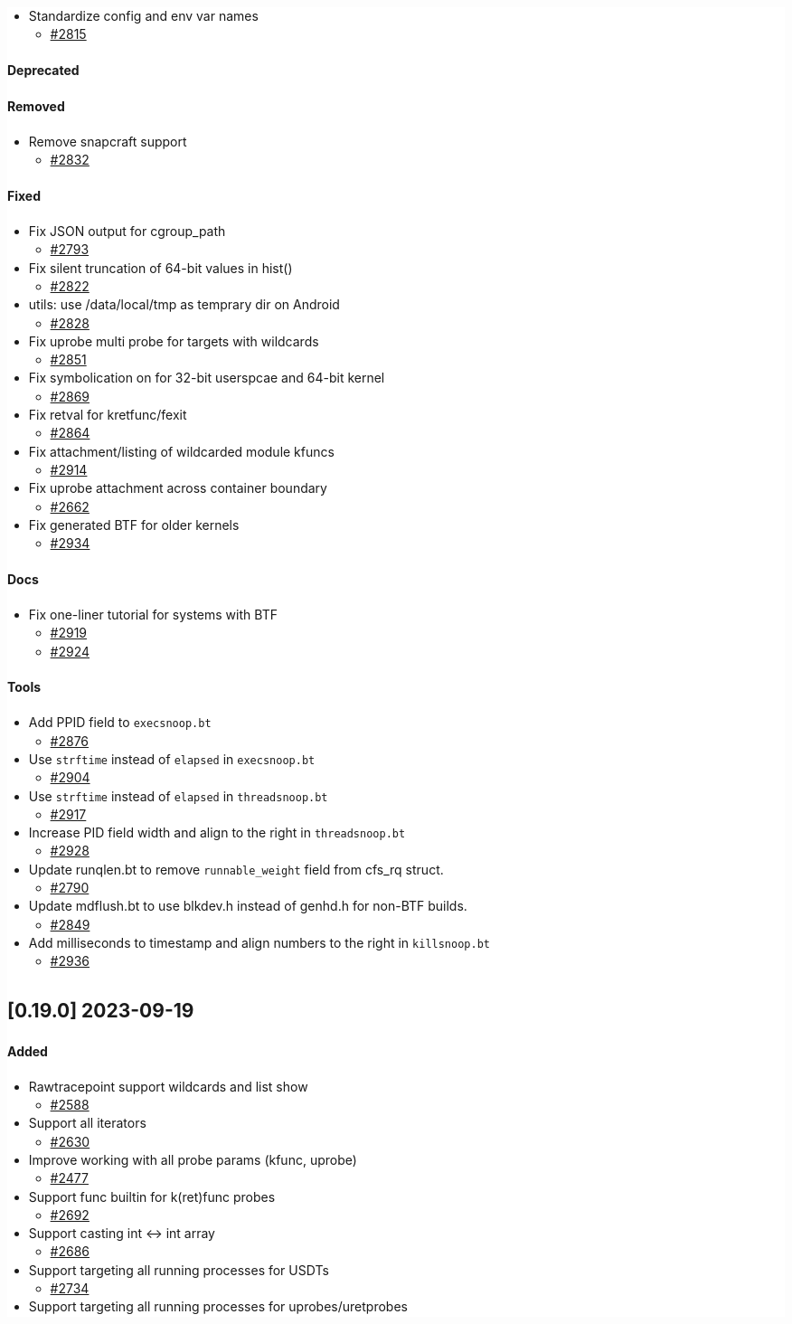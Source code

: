 - Standardize config and env var names
  - [#2815](https://github.com/bpftrace/bpftrace/pull/2815)
#### Deprecated
#### Removed
- Remove snapcraft support
  - [#2832](https://github.com/bpftrace/bpftrace/pull/2832)
#### Fixed
- Fix JSON output for cgroup_path
  - [#2793](https://github.com/bpftrace/bpftrace/pull/2793)
- Fix silent truncation of 64-bit values in hist()
  - [#2822](https://github.com/bpftrace/bpftrace/pull/2822)
- utils: use /data/local/tmp as temprary dir on Android
  - [#2828](https://github.com/bpftrace/bpftrace/pull/2828)
- Fix uprobe multi probe for targets with wildcards
  - [#2851](https://github.com/bpftrace/bpftrace/pull/2851)
- Fix symbolication on for 32-bit userspcae and 64-bit kernel
  - [#2869](https://github.com/bpftrace/bpftrace/pull/2869)
- Fix retval for kretfunc/fexit
  - [#2864](https://github.com/bpftrace/bpftrace/pull/2864)
- Fix attachment/listing of wildcarded module kfuncs
  - [#2914](https://github.com/bpftrace/bpftrace/pull/2914)
- Fix uprobe attachment across container boundary
  - [#2662](https://github.com/bpftrace/bpftrace/pull/2662)
- Fix generated BTF for older kernels
  - [#2934](https://github.com/bpftrace/bpftrace/pull/2934)
#### Docs
- Fix one-liner tutorial for systems with BTF
  - [#2919](https://github.com/bpftrace/bpftrace/pull/2919)
  - [#2924](https://github.com/bpftrace/bpftrace/pull/2924)
#### Tools
- Add PPID field to `execsnoop.bt`
  - [#2876](https://github.com/bpftrace/bpftrace/pull/2876)
- Use `strftime` instead of `elapsed` in `execsnoop.bt`
  - [#2904](https://github.com/bpftrace/bpftrace/pull/2904)
- Use `strftime` instead of `elapsed` in `threadsnoop.bt`
  - [#2917](https://github.com/bpftrace/bpftrace/pull/2917)
- Increase PID field width and align to the right in `threadsnoop.bt`
  - [#2928](https://github.com/bpftrace/bpftrace/pull/2928)
- Update runqlen.bt to remove `runnable_weight` field from cfs_rq struct.
  - [#2790](https://github.com/bpftrace/bpftrace/pull/2790)
- Update mdflush.bt to use blkdev.h instead of genhd.h for non-BTF builds.
  - [#2849](https://github.com/bpftrace/bpftrace/pull/2849)
- Add milliseconds to timestamp and align numbers to the right in `killsnoop.bt`
  - [#2936](https://github.com/bpftrace/bpftrace/pull/2936)

## [0.19.0] 2023-09-19

#### Added
- Rawtracepoint support wildcards and list show
  - [#2588](https://github.com/bpftrace/bpftrace/pull/2588)
- Support all iterators
  - [#2630](https://github.com/bpftrace/bpftrace/pull/2630)
- Improve working with all probe params (kfunc, uprobe)
  - [#2477](https://github.com/bpftrace/bpftrace/pull/2477)
- Support func builtin for k(ret)func probes
  - [#2692](https://github.com/bpftrace/bpftrace/pull/2692)
- Support casting int <-> int array
  - [#2686](https://github.com/bpftrace/bpftrace/pull/2686)
- Support targeting all running processes for USDTs
  - [#2734](https://github.com/bpftrace/bpftrace/pull/2734)
- Support targeting all running processes for uprobes/uretprobes